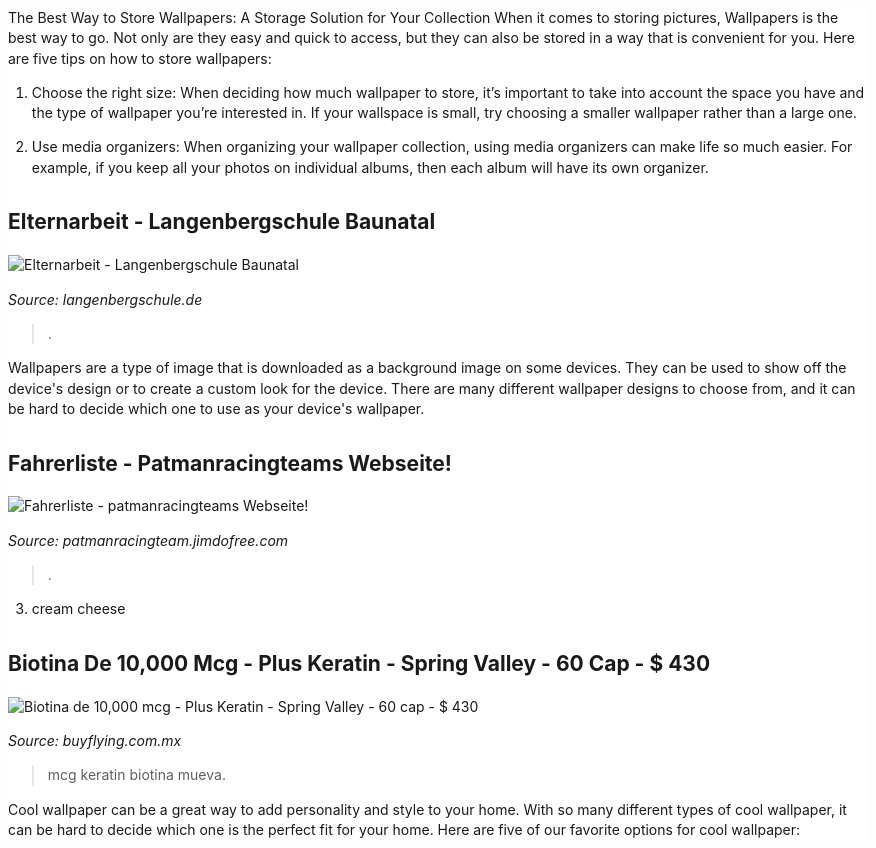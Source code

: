 	

The Best Way to Store Wallpapers: A Storage Solution for Your Collection
When it comes to storing pictures, Wallpapers is the best way to go. Not only are they easy and quick to access, but they can also be stored in a way that is convenient for you. Here are five tips on how to store wallpapers:
1) Choose the right size: When deciding how much wallpaper to store, it’s important to take into account the space you have and the type of wallpaper you’re interested in. If your wallspace is small, try choosing a smaller wallpaper rather than a large one.

2) Use media organizers: When organizing your wallpaper collection, using media organizers can make life so much easier. For example, if you keep all your photos on individual albums, then each album will have its own organizer.

    
## Elternarbeit - Langenbergschule Baunatal

<img loading=lazy src="https://image.jimcdn.com/app/cms/image/transf/dimension=430x10000:format=jpg/path/sa354ae073818f19e/image/i1f0e09b96ce52ffc/version/1407593826/image.jpg" onerror="this.onerror=null;this.src='https://tse4.mm.bing.net/th?id=OIP.U390WP_QD9SWZz91n8IZdwAAAA&amp;pid=15.1';" alt="Elternarbeit - Langenbergschule Baunatal">

_Source: langenbergschule.de_

>. 

	

Wallpapers are a type of image that is downloaded as a background image on some devices. They can be used to show off the device's design or to create a custom look for the device. There are many different wallpaper designs to choose from, and it can be hard to decide which one to use as your device's wallpaper.

    
## Fahrerliste - Patmanracingteams Webseite!

<img loading=lazy src="https://image.jimcdn.com/app/cms/image/transf/dimension=524x10000:format=png/path/safd42c430a5dda04/image/ia03f87a894532316/version/1562782132/image.png" onerror="this.onerror=null;this.src='https://tse2.mm.bing.net/th?id=OIP.dZ64GK3ynKdXnG5ktVOQ_QHaFP&amp;pid=15.1';" alt="Fahrerliste - patmanracingteams Webseite!">

_Source: patmanracingteam.jimdofree.com_

>. 

	

3. cream cheese 

    
## Biotina De 10,000 Mcg - Plus Keratin - Spring Valley - 60 Cap - $ 430

<img loading=lazy src="https://www.buyflying.com.mx/836-home_default/biotina-10000-mcg-plus-keratin-spring-valley-60-cap-precio-mexico.jpg" onerror="this.onerror=null;this.src='https://tse3.mm.bing.net/th?id=OIP.STLt-7AXZ1XTCKT9yH6GzgAAAA&amp;pid=15.1';" alt="Biotina de 10,000 mcg - Plus Keratin - Spring Valley - 60 cap - $ 430">

_Source: buyflying.com.mx_

>mcg keratin biotina mueva. 

	

Cool wallpaper can be a great way to add personality and style to your home. With so many different types of cool wallpaper, it can be hard to decide which one is the perfect fit for your home. Here are five of our favorite options for cool wallpaper: 

